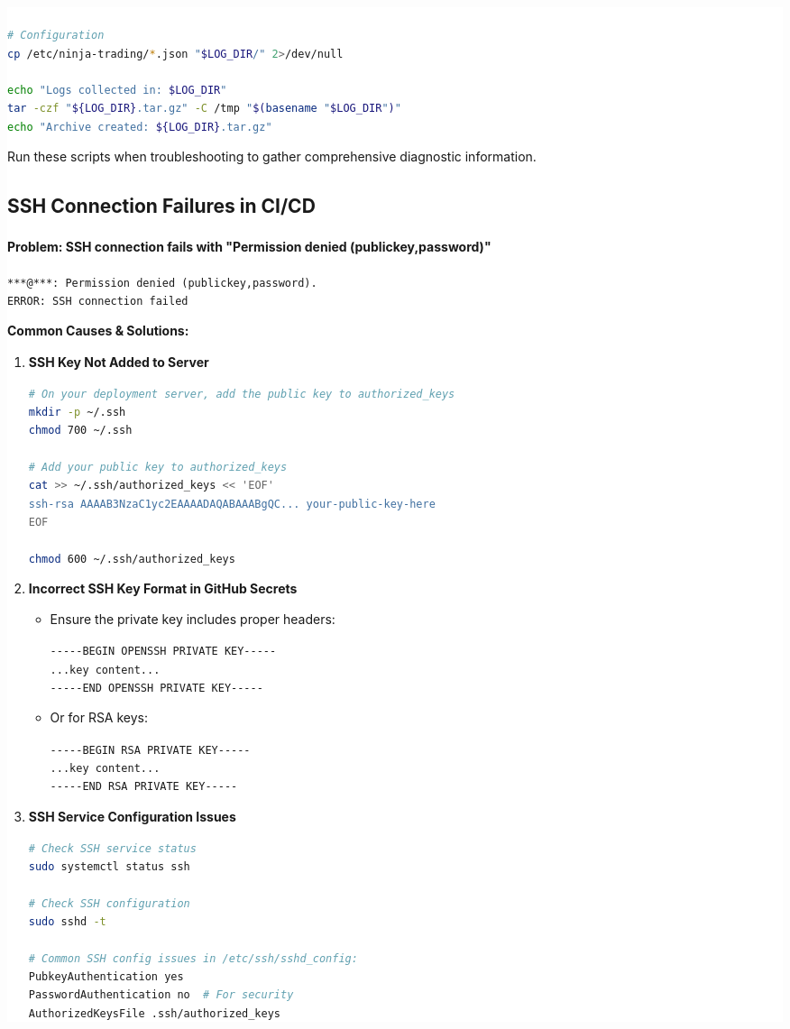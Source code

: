 ```bash

# Configuration
cp /etc/ninja-trading/*.json "$LOG_DIR/" 2>/dev/null

echo "Logs collected in: $LOG_DIR"
tar -czf "${LOG_DIR}.tar.gz" -C /tmp "$(basename "$LOG_DIR")"
echo "Archive created: ${LOG_DIR}.tar.gz"
```

Run these scripts when troubleshooting to gather comprehensive diagnostic information.

## **SSH Connection Failures in CI/CD**

#### **Problem**: SSH connection fails with "Permission denied (publickey,password)"
```
***@***: Permission denied (publickey,password).
ERROR: SSH connection failed
```

**Common Causes & Solutions:**

1. **SSH Key Not Added to Server**
   ```bash
   # On your deployment server, add the public key to authorized_keys
   mkdir -p ~/.ssh
   chmod 700 ~/.ssh
   
   # Add your public key to authorized_keys
   cat >> ~/.ssh/authorized_keys << 'EOF'
   ssh-rsa AAAAB3NzaC1yc2EAAAADAQABAAABgQC... your-public-key-here
   EOF
   
   chmod 600 ~/.ssh/authorized_keys
   ```

2. **Incorrect SSH Key Format in GitHub Secrets**
   - Ensure the private key includes proper headers:
     ```
     -----BEGIN OPENSSH PRIVATE KEY-----
     ...key content...
     -----END OPENSSH PRIVATE KEY-----
     ```
   - Or for RSA keys:
     ```
     -----BEGIN RSA PRIVATE KEY-----
     ...key content...
     -----END RSA PRIVATE KEY-----
     ```

3. **SSH Service Configuration Issues**
   ```bash
   # Check SSH service status
   sudo systemctl status ssh
   
   # Check SSH configuration
   sudo sshd -t
   
   # Common SSH config issues in /etc/ssh/sshd_config:
   PubkeyAuthentication yes
   PasswordAuthentication no  # For security
   AuthorizedKeysFile .ssh/authorized_keys
   ```
